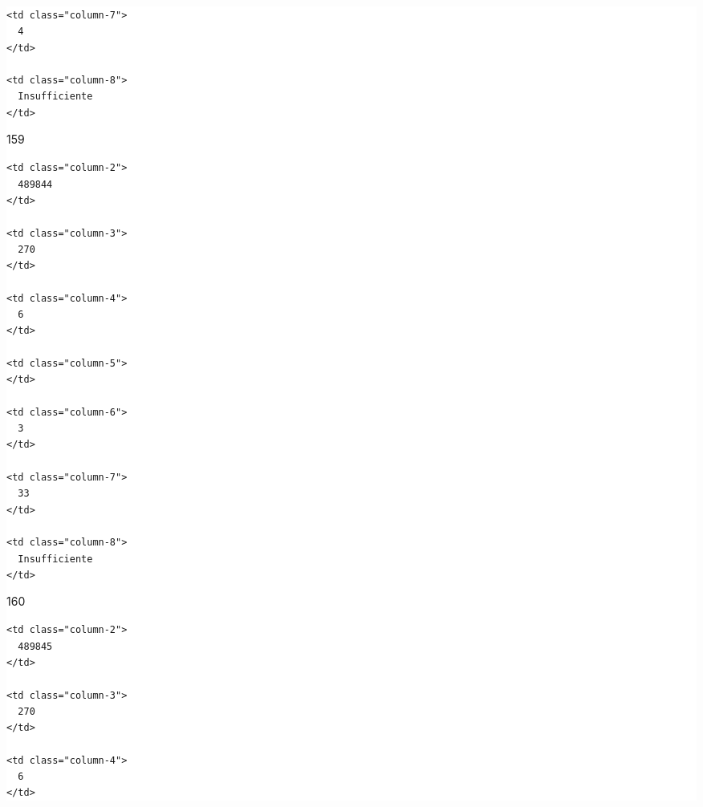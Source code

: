     <td class="column-7">
      4
    </td>
    
    <td class="column-8">
      Insufficiente
    </td>
  </tr>
  
  <tr class="row-160 even">
    <td class="column-1">
      159
    </td>
    
    <td class="column-2">
      489844
    </td>
    
    <td class="column-3">
      270
    </td>
    
    <td class="column-4">
      6
    </td>
    
    <td class="column-5">
    </td>
    
    <td class="column-6">
      3
    </td>
    
    <td class="column-7">
      33
    </td>
    
    <td class="column-8">
      Insufficiente
    </td>
  </tr>
  
  <tr class="row-161 odd">
    <td class="column-1">
      160
    </td>
    
    <td class="column-2">
      489845
    </td>
    
    <td class="column-3">
      270
    </td>
    
    <td class="column-4">
      6
    </td>
    